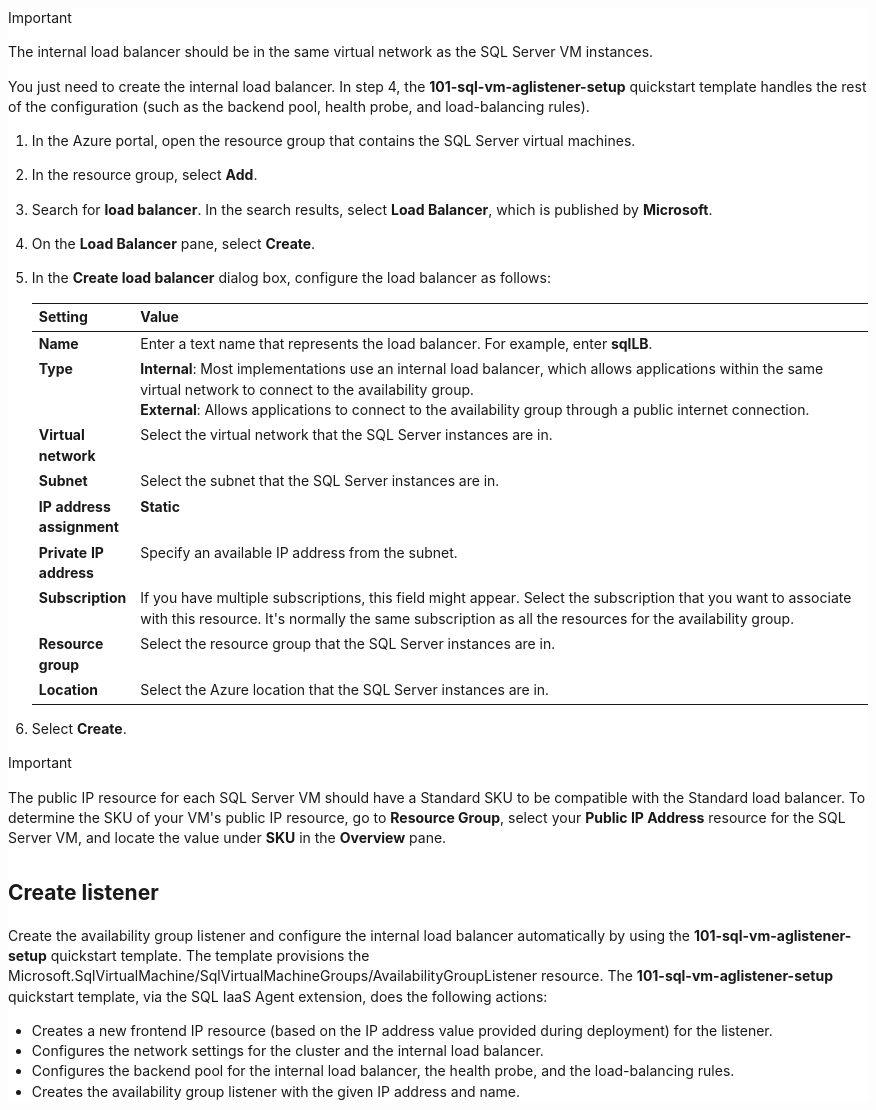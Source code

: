 > [!IMPORTANT]
> The internal load balancer should be in the same virtual network as the SQL Server VM instances. 

You just need to create the internal load balancer. In step 4, the **101-sql-vm-aglistener-setup** quickstart template handles the rest of the configuration (such as the backend pool, health probe, and load-balancing rules). 

1. In the Azure portal, open the resource group that contains the SQL Server virtual machines. 
2. In the resource group, select **Add**.
3. Search for **load balancer**. In the search results, select **Load Balancer**, which is published by **Microsoft**.
4. On the **Load Balancer** pane, select **Create**.
5. In the **Create load balancer** dialog box, configure the load balancer as follows:

   | Setting | Value |
   | --- | --- |
   | **Name** |Enter a text name that represents the load balancer. For example, enter **sqlLB**. |
   | **Type** |**Internal**: Most implementations use an internal load balancer, which allows applications within the same virtual network to connect to the availability group.  </br> **External**: Allows applications to connect to the availability group through a public internet connection. |
   | **Virtual network** | Select the virtual network that the SQL Server instances are in. |
   | **Subnet** | Select the subnet that the SQL Server instances are in. |
   | **IP address assignment** |**Static** |
   | **Private IP address** | Specify an available IP address from the subnet. |
   | **Subscription** |If you have multiple subscriptions, this field might appear. Select the subscription that you want to associate with this resource. It's normally the same subscription as all the resources for the availability group. |
   | **Resource group** |Select the resource group that the SQL Server instances are in. |
   | **Location** |Select the Azure location that the SQL Server instances are in. |


6. Select **Create**. 


>[!IMPORTANT]
> The public IP resource for each SQL Server VM should have a Standard SKU to be compatible with the Standard load balancer. To determine the SKU of your VM's public IP resource, go to **Resource Group**, select your **Public IP Address** resource for the SQL Server VM, and locate the value under **SKU** in the **Overview** pane. 

## Create listener 

Create the availability group listener and configure the internal load balancer automatically by using the **101-sql-vm-aglistener-setup**  quickstart template. The template provisions the Microsoft.SqlVirtualMachine/SqlVirtualMachineGroups/AvailabilityGroupListener resource. The  **101-sql-vm-aglistener-setup** quickstart template, via the SQL IaaS Agent extension, does the following actions:

- Creates a new frontend IP resource (based on the IP address value provided during deployment) for the listener. 
- Configures the network settings for the cluster and the internal load balancer. 
- Configures the backend pool for the internal load balancer, the health probe, and the load-balancing rules.
- Creates the availability group listener with the given IP address and name.
 